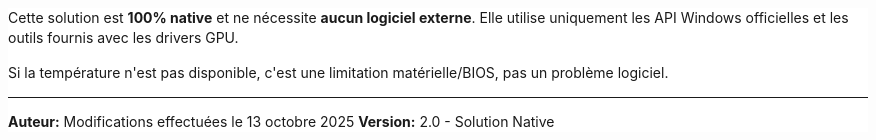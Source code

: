 Cette solution est **100% native** et ne nécessite **aucun logiciel externe**. Elle utilise uniquement les API Windows officielles et les outils fournis avec les drivers GPU.

Si la température n'est pas disponible, c'est une limitation matérielle/BIOS, pas un problème logiciel.

---

**Auteur:** Modifications effectuées le 13 octobre 2025
**Version:** 2.0 - Solution Native
